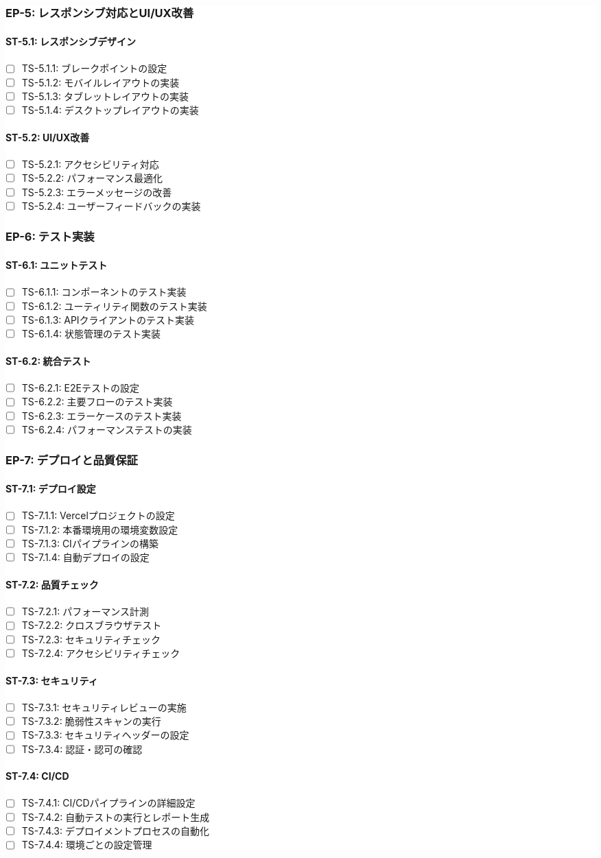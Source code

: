 ### EP-5: レスポンシブ対応とUI/UX改善

#### ST-5.1: レスポンシブデザイン
- [ ] TS-5.1.1: ブレークポイントの設定
- [ ] TS-5.1.2: モバイルレイアウトの実装
- [ ] TS-5.1.3: タブレットレイアウトの実装
- [ ] TS-5.1.4: デスクトップレイアウトの実装

#### ST-5.2: UI/UX改善
- [ ] TS-5.2.1: アクセシビリティ対応
- [ ] TS-5.2.2: パフォーマンス最適化
- [ ] TS-5.2.3: エラーメッセージの改善
- [ ] TS-5.2.4: ユーザーフィードバックの実装

### EP-6: テスト実装

#### ST-6.1: ユニットテスト
- [ ] TS-6.1.1: コンポーネントのテスト実装
- [ ] TS-6.1.2: ユーティリティ関数のテスト実装
- [ ] TS-6.1.3: APIクライアントのテスト実装
- [ ] TS-6.1.4: 状態管理のテスト実装

#### ST-6.2: 統合テスト
- [ ] TS-6.2.1: E2Eテストの設定
- [ ] TS-6.2.2: 主要フローのテスト実装
- [ ] TS-6.2.3: エラーケースのテスト実装
- [ ] TS-6.2.4: パフォーマンステストの実装

### EP-7: デプロイと品質保証

#### ST-7.1: デプロイ設定
- [ ] TS-7.1.1: Vercelプロジェクトの設定
- [ ] TS-7.1.2: 本番環境用の環境変数設定
- [ ] TS-7.1.3: CIパイプラインの構築
- [ ] TS-7.1.4: 自動デプロイの設定

#### ST-7.2: 品質チェック
- [ ] TS-7.2.1: パフォーマンス計測
- [ ] TS-7.2.2: クロスブラウザテスト
- [ ] TS-7.2.3: セキュリティチェック
- [ ] TS-7.2.4: アクセシビリティチェック

#### ST-7.3: セキュリティ
- [ ] TS-7.3.1: セキュリティレビューの実施
- [ ] TS-7.3.2: 脆弱性スキャンの実行
- [ ] TS-7.3.3: セキュリティヘッダーの設定
- [ ] TS-7.3.4: 認証・認可の確認

#### ST-7.4: CI/CD
- [ ] TS-7.4.1: CI/CDパイプラインの詳細設定
- [ ] TS-7.4.2: 自動テストの実行とレポート生成
- [ ] TS-7.4.3: デプロイメントプロセスの自動化
- [ ] TS-7.4.4: 環境ごとの設定管理
